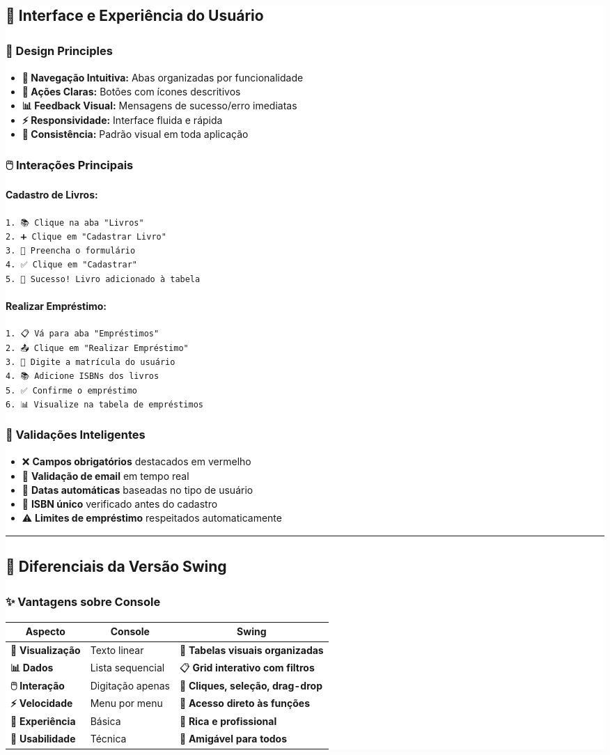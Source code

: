 
## 📱 **Interface e Experiência do Usuário**

### **🎨 Design Principles**
- **🧭 Navegação Intuitiva:** Abas organizadas por funcionalidade
- **🎯 Ações Claras:** Botões com ícones descritivos
- **📊 Feedback Visual:** Mensagens de sucesso/erro imediatas
- **⚡ Responsividade:** Interface fluida e rápida
- **🔄 Consistência:** Padrão visual em toda aplicação

### **🖱️ Interações Principais**

#### **Cadastro de Livros:**
```
1. 📚 Clique na aba "Livros"
2. ➕ Clique em "Cadastrar Livro"  
3. 📝 Preencha o formulário
4. ✅ Clique em "Cadastrar"
5. 🎉 Sucesso! Livro adicionado à tabela
```

#### **Realizar Empréstimo:**
```
1. 📋 Vá para aba "Empréstimos"
2. 📤 Clique em "Realizar Empréstimo"
3. 👤 Digite a matrícula do usuário
4. 📚 Adicione ISBNs dos livros
5. ✅ Confirme o empréstimo
6. 📊 Visualize na tabela de empréstimos
```

### **🎯 Validações Inteligentes**
- ❌ **Campos obrigatórios** destacados em vermelho
- 📧 **Validação de email** em tempo real
- 📅 **Datas automáticas** baseadas no tipo de usuário
- 🔢 **ISBN único** verificado antes do cadastro
- ⚠️ **Limites de empréstimo** respeitados automaticamente

---

## 🎯 **Diferenciais da Versão Swing**

### **✨ Vantagens sobre Console**
| Aspecto | Console | **Swing** |
|---------|---------|-----------|
| **👀 Visualização** | Texto linear | 🎨 **Tabelas visuais organizadas** |
| **📊 Dados** | Lista sequencial | 📋 **Grid interativo com filtros** |  
| **🖱️ Interação** | Digitação apenas | 🎯 **Cliques, seleção, drag-drop** |
| **⚡ Velocidade** | Menu por menu | 🚀 **Acesso direto às funções** |
| **🎨 Experiência** | Básica | 💫 **Rica e profissional** |
| **📱 Usabilidade** | Técnica | 👥 **Amigável para todos** |
